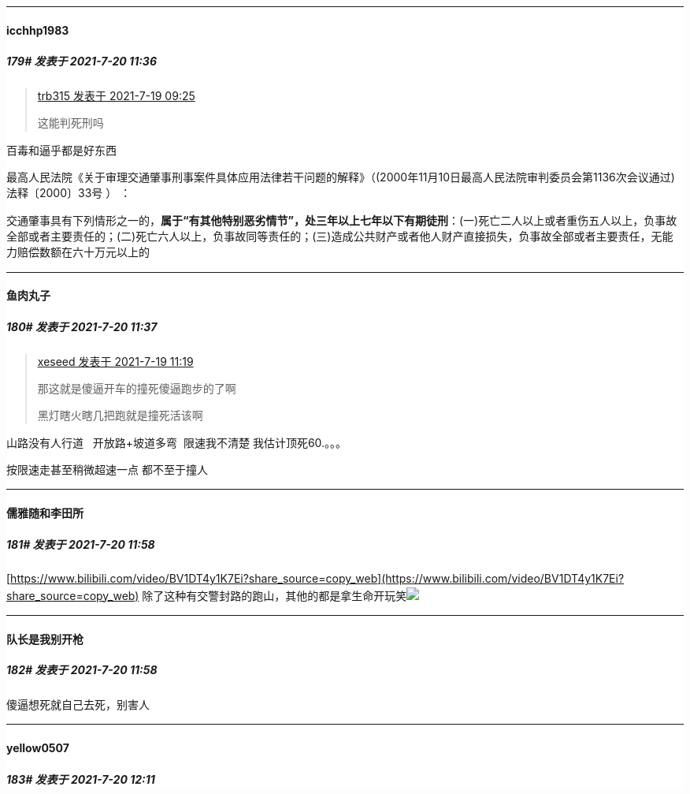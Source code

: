 
*****

####  icchhp1983  
##### 179#       发表于 2021-7-20 11:36


<blockquote><a href="httphttps://bbs.saraba1st.com/2b/forum.php?mod=redirect&amp;goto=findpost&amp;pid=52015479&amp;ptid=2016257" target="_blank">trb315 发表于 2021-7-19 09:25</a>

这能判死刑吗</blockquote>
百毒和逼乎都是好东西


最高人民法院《关于审理交通肇事刑事案件具体应用法律若干问题的解释》（(2000年11月10日最高人民法院审判委员会第1136次会议通过) 法释〔2000〕33号 ） ：

交通肇事具有下列情形之一的，<strong>属于“有其他特别恶劣情节”，处三年以上七年以下有期徒刑</strong>：(一)死亡二人以上或者重伤五人以上，负事故全部或者主要责任的；(二)死亡六人以上，负事故同等责任的；(三)造成公共财产或者他人财产直接损失，负事故全部或者主要责任，无能力赔偿数额在六十万元以上的        


*****

####  鱼肉丸子  
##### 180#       发表于 2021-7-20 11:37


<blockquote><a href="httphttps://bbs.saraba1st.com/2b/forum.php?mod=redirect&amp;goto=findpost&amp;pid=52017072&amp;ptid=2016257" target="_blank">xeseed 发表于 2021-7-19 11:19</a>

那这就是傻逼开车的撞死傻逼跑步的了啊


黑灯瞎火瞎几把跑就是撞死活该啊</blockquote>
山路没有人行道   开放路+坡道多弯  限速我不清楚 我估计顶死60.。。。 


按限速走甚至稍微超速一点 都不至于撞人


                                                 

*****

####  儒雅随和李田所  
##### 181#       发表于 2021-7-20 11:58


[https://www.bilibili.com/video/BV1DT4y1K7Ei?share_source=copy_web](https://www.bilibili.com/video/BV1DT4y1K7Ei?share_source=copy_web) 除了这种有交警封路的跑山，其他的都是拿生命开玩笑<img src="https://static.saraba1st.com/image/smiley/face2017/001.png" referrerpolicy="no-referrer">


*****

####  队长是我别开枪  
##### 182#       发表于 2021-7-20 11:58


傻逼想死就自己去死，别害人


*****

####  yellow0507  
##### 183#       发表于 2021-7-20 12:11
